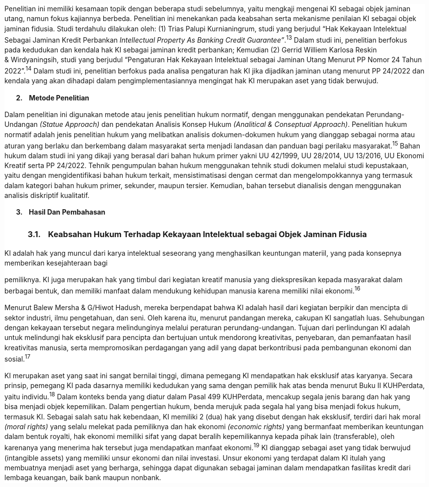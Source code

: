<p><span class="font6">Penelitian ini memiliki kesamaan topik dengan beberapa studi sebelumnya, yaitu mengkaji mengenai KI sebagai objek jaminan utang, namun fokus kajiannya berbeda. Penelitian ini menekankan pada keabsahan serta mekanisme penilaian KI sebagai objek jaminan fidusia. Studi terdahulu dilakukan oleh: (1) Trias Palupi Kurnianingrum, studi yang berjudul “Hak Kekayaan Intelektual Sebagai Jaminan Kredit Perbankan </span><span class="font6" style="font-style:italic;">Intellectual Property As Banking Credit Guarantee”</span><span class="font6">.<sup>13</sup> Dalam studi ini, penelitian berfokus pada kedudukan dan kendala hak KI sebagai jaminan kredit perbankan; Kemudian (2) Gerrid Williem Karlosa Reskin &amp;&nbsp;Wirdyaningsih, studi yang berjudul “Pengaturan Hak Kekayaan Intelektual sebagai Jaminan Utang Menurut PP Nomor 24 Tahun 2022”.<sup>14</sup> Dalam studi ini, penelitian berfokus pada analisa pengaturan hak KI jika dijadikan jaminan utang menurut PP 24/2022 dan kendala yang akan dihadapi dalam pengimplementasiannya mengingat hak KI merupakan aset yang tidak berwujud.</span></p>
<ul style="list-style:none;"><li>
<p><span class="font7" style="font-weight:bold;">2.</span><span class="font6" style="font-weight:bold;"> &nbsp;&nbsp;&nbsp;Metode Penelitian</span></p></li></ul>
<p><span class="font6">Dalam penelitian ini digunakan metode atau jenis penelitian hukum normatif, dengan menggunakan pendekatan Perundang-Undangan </span><span class="font6" style="font-style:italic;">(Statue Approach)</span><span class="font6"> dan pendekatan Analisis Konsep Hukum </span><span class="font6" style="font-style:italic;">(Analitical &amp;&nbsp;Conseptual Approach)</span><span class="font6">. Penelitian hukum normatif adalah jenis penelitian hukum yang melibatkan analisis dokumen-dokumen hukum yang dianggap sebagai norma atau aturan yang berlaku dan berkembang dalam masyarakat serta menjadi landasan dan panduan bagi perilaku masyarakat.<sup>15</sup> Bahan hukum dalam studi ini yang dikaji yang berasal dari bahan hukum primer yakni UU 42/1999, UU 28/2014, UU 13/2016, UU Ekonomi Kreatif serta PP 24/2022. Tehnik pengumpulan bahan hukum menggunakan tehnik studi dokumen melalui studi kepustakaan, yaitu dengan mengidentifikasi bahan hukum terkait, mensistimatisasi dengan cermat dan mengelompokkannya yang termasuk dalam kategori bahan hukum primer, sekunder, maupun tersier. Kemudian, bahan tersebut dianalisis dengan menggunakan analisis diskriptif kualitatif.</span></p>
<ul style="list-style:none;"><li>
<p><span class="font6" style="font-weight:bold;">3. &nbsp;&nbsp;&nbsp;Hasil Dan Pembahasan</span></p>
<ul style="list-style:none;">
<li>
<h3><a name="bookmark7"></a><span class="font5" style="font-weight:bold;"><a name="bookmark8"></a>3.1. &nbsp;&nbsp;&nbsp;Keabsahan Hukum Terhadap Kekayaan Intelektual sebagai Objek Jaminan Fidusia</span></h3></li></ul></li></ul>
<p><span class="font6">KI adalah hak yang muncul dari karya intelektual seseorang yang menghasilkan keuntungan materiil, yang pada konsepnya memberikan kesejahteraan bagi</span></p>
<p><span class="font6">pemiliknya. KI juga merupakan hak yang timbul dari kegiatan kreatif manusia yang diekspresikan kepada masyarakat dalam berbagai bentuk, dan memiliki manfaat dalam mendukung kehidupan manusia karena memiliki nilai ekonomi.<sup>16</sup></span></p>
<p><span class="font6">Menurut Balew Mersha &amp;&nbsp;G/Hiwot Hadush, mereka berpendapat bahwa KI adalah hasil dari kegiatan berpikir dan mencipta di sektor industri, ilmu pengetahuan, dan seni. Oleh karena itu, menurut pandangan mereka, cakupan KI sangatlah luas. Sehubungan dengan kekayaan tersebut negara melindunginya melalui peraturan perundang-undangan. Tujuan dari perlindungan KI adalah untuk melindungi hak eksklusif para pencipta dan bertujuan untuk mendorong kreativitas, penyebaran, dan pemanfaatan hasil kreativitas manusia, serta mempromosikan perdagangan yang adil yang dapat berkontribusi pada pembangunan ekonomi dan sosial.<sup>17</sup></span></p>
<p><span class="font6">KI merupakan aset yang saat ini sangat bernilai tinggi, dimana pemegang KI mendapatkan hak eksklusif atas karyanya. Secara prinsip, pemegang KI pada dasarnya memiliki kedudukan yang sama dengan pemilik hak atas benda menurut Buku II KUHPerdata, yaitu individu.<sup>18</sup> Dalam konteks benda yang diatur dalam Pasal 499 KUHPerdata, mencakup segala jenis barang dan hak yang bisa menjadi objek kepemilikan. Dalam pengertian hukum, benda merujuk pada segala hal yang bisa menjadi fokus hukum, termasuk KI. Sebagai salah satu hak kebendaan, KI memiliki 2 (dua) hak yang disebut dengan hak eksklusif, terdiri dari hak moral </span><span class="font6" style="font-style:italic;">(moral rights)</span><span class="font6"> yang selalu melekat pada pemiliknya dan hak ekonomi </span><span class="font6" style="font-style:italic;">(economic rights)</span><span class="font6"> yang bermanfaat memberikan keuntungan dalam bentuk royalti, hak ekonomi memiliki sifat yang dapat beralih kepemilikannya kepada pihak lain (transferable), oleh karenanya yang menerima hak tersebut juga mendapatkan manfaat ekonomi.<sup>19</sup> KI dianggap sebagai aset yang tidak berwujud (intangible assets) yang memiliki unsur ekonomi dan nilai investasi. Unsur ekonomi yang terdapat dalam KI itulah yang membuatnya menjadi aset yang berharga, sehingga dapat digunakan sebagai jaminan dalam mendapatkan fasilitas kredit dari lembaga keuangan, baik bank maupun nonbank.</span></p>